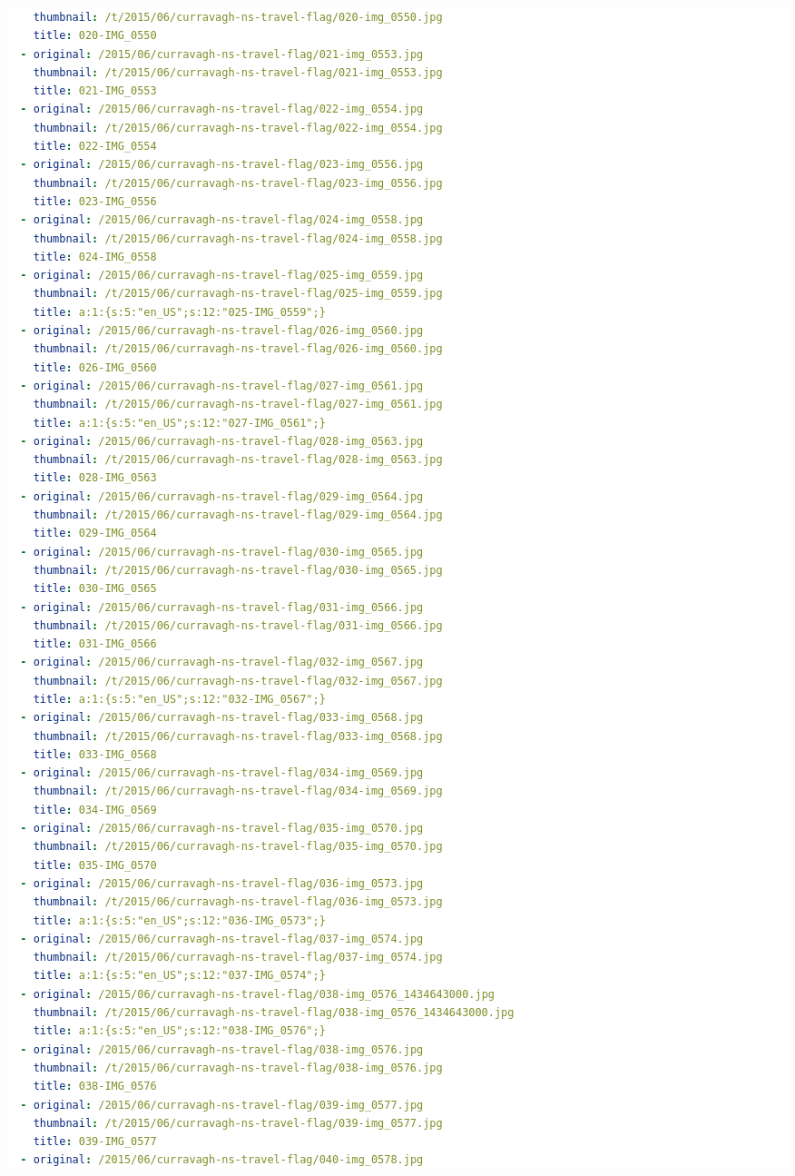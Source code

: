 ```yaml
    thumbnail: /t/2015/06/curravagh-ns-travel-flag/020-img_0550.jpg
    title: 020-IMG_0550
  - original: /2015/06/curravagh-ns-travel-flag/021-img_0553.jpg
    thumbnail: /t/2015/06/curravagh-ns-travel-flag/021-img_0553.jpg
    title: 021-IMG_0553
  - original: /2015/06/curravagh-ns-travel-flag/022-img_0554.jpg
    thumbnail: /t/2015/06/curravagh-ns-travel-flag/022-img_0554.jpg
    title: 022-IMG_0554
  - original: /2015/06/curravagh-ns-travel-flag/023-img_0556.jpg
    thumbnail: /t/2015/06/curravagh-ns-travel-flag/023-img_0556.jpg
    title: 023-IMG_0556
  - original: /2015/06/curravagh-ns-travel-flag/024-img_0558.jpg
    thumbnail: /t/2015/06/curravagh-ns-travel-flag/024-img_0558.jpg
    title: 024-IMG_0558
  - original: /2015/06/curravagh-ns-travel-flag/025-img_0559.jpg
    thumbnail: /t/2015/06/curravagh-ns-travel-flag/025-img_0559.jpg
    title: a:1:{s:5:"en_US";s:12:"025-IMG_0559";}
  - original: /2015/06/curravagh-ns-travel-flag/026-img_0560.jpg
    thumbnail: /t/2015/06/curravagh-ns-travel-flag/026-img_0560.jpg
    title: 026-IMG_0560
  - original: /2015/06/curravagh-ns-travel-flag/027-img_0561.jpg
    thumbnail: /t/2015/06/curravagh-ns-travel-flag/027-img_0561.jpg
    title: a:1:{s:5:"en_US";s:12:"027-IMG_0561";}
  - original: /2015/06/curravagh-ns-travel-flag/028-img_0563.jpg
    thumbnail: /t/2015/06/curravagh-ns-travel-flag/028-img_0563.jpg
    title: 028-IMG_0563
  - original: /2015/06/curravagh-ns-travel-flag/029-img_0564.jpg
    thumbnail: /t/2015/06/curravagh-ns-travel-flag/029-img_0564.jpg
    title: 029-IMG_0564
  - original: /2015/06/curravagh-ns-travel-flag/030-img_0565.jpg
    thumbnail: /t/2015/06/curravagh-ns-travel-flag/030-img_0565.jpg
    title: 030-IMG_0565
  - original: /2015/06/curravagh-ns-travel-flag/031-img_0566.jpg
    thumbnail: /t/2015/06/curravagh-ns-travel-flag/031-img_0566.jpg
    title: 031-IMG_0566
  - original: /2015/06/curravagh-ns-travel-flag/032-img_0567.jpg
    thumbnail: /t/2015/06/curravagh-ns-travel-flag/032-img_0567.jpg
    title: a:1:{s:5:"en_US";s:12:"032-IMG_0567";}
  - original: /2015/06/curravagh-ns-travel-flag/033-img_0568.jpg
    thumbnail: /t/2015/06/curravagh-ns-travel-flag/033-img_0568.jpg
    title: 033-IMG_0568
  - original: /2015/06/curravagh-ns-travel-flag/034-img_0569.jpg
    thumbnail: /t/2015/06/curravagh-ns-travel-flag/034-img_0569.jpg
    title: 034-IMG_0569
  - original: /2015/06/curravagh-ns-travel-flag/035-img_0570.jpg
    thumbnail: /t/2015/06/curravagh-ns-travel-flag/035-img_0570.jpg
    title: 035-IMG_0570
  - original: /2015/06/curravagh-ns-travel-flag/036-img_0573.jpg
    thumbnail: /t/2015/06/curravagh-ns-travel-flag/036-img_0573.jpg
    title: a:1:{s:5:"en_US";s:12:"036-IMG_0573";}
  - original: /2015/06/curravagh-ns-travel-flag/037-img_0574.jpg
    thumbnail: /t/2015/06/curravagh-ns-travel-flag/037-img_0574.jpg
    title: a:1:{s:5:"en_US";s:12:"037-IMG_0574";}
  - original: /2015/06/curravagh-ns-travel-flag/038-img_0576_1434643000.jpg
    thumbnail: /t/2015/06/curravagh-ns-travel-flag/038-img_0576_1434643000.jpg
    title: a:1:{s:5:"en_US";s:12:"038-IMG_0576";}
  - original: /2015/06/curravagh-ns-travel-flag/038-img_0576.jpg
    thumbnail: /t/2015/06/curravagh-ns-travel-flag/038-img_0576.jpg
    title: 038-IMG_0576
  - original: /2015/06/curravagh-ns-travel-flag/039-img_0577.jpg
    thumbnail: /t/2015/06/curravagh-ns-travel-flag/039-img_0577.jpg
    title: 039-IMG_0577
  - original: /2015/06/curravagh-ns-travel-flag/040-img_0578.jpg
```
